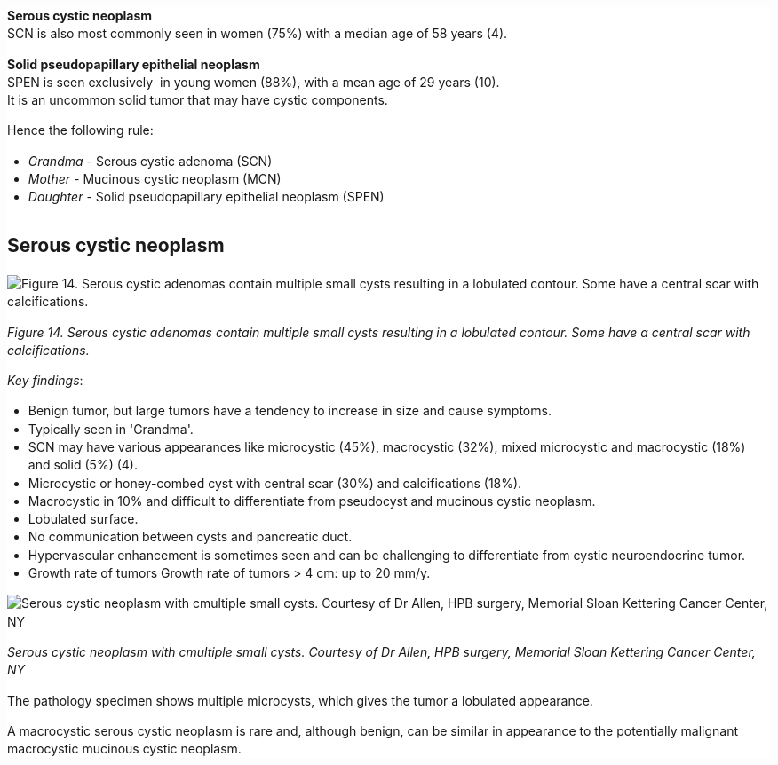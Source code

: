 **Serous cystic neoplasm**   
SCN is also most commonly seen in women (75%) with a median age of 58 years (4).

**Solid pseudopapillary epithelial neoplasm**   
SPEN is seen exclusively  in young women (88%), with a mean age of 29 years (10).  
It is an uncommon solid tumor that may have cystic components. 

Hence the following rule:

* *Grandma* - Serous cystic adenoma (SCN)
* *Mother* - Mucinous cystic neoplasm (MCN)
* *Daughter* - Solid pseudopapillary epithelial neoplasm (SPEN)







Serous cystic neoplasm
----------------------





![Figure 14. Serous cystic adenomas contain multiple small cysts resulting in a lobulated contour. Some have a central scar with calcifications.](/img/containers/main/pancreas-cystic-lesions/a509797aa309d0_TEK-SCN.jpg/22692b463dbddaf79c0bc04dc161402a.jpg)

*Figure 14. Serous cystic adenomas contain multiple small cysts resulting in a lobulated contour. Some have a central scar with calcifications.*



*Key findings*:

* Benign tumor, but large tumors have a tendency to increase in size and cause symptoms.
* Typically seen in 'Grandma'.
* SCN may have various appearances like microcystic (45%), macrocystic (32%), mixed microcystic and macrocystic (18%) and solid (5%) (4).
* Microcystic or honey-combed cyst with central scar (30%) and calcifications (18%).
* Macrocystic in 10% and difficult to differentiate from pseudocyst and mucinous cystic neoplasm.
* Lobulated surface.
* No communication between cysts and pancreatic duct.
* Hypervascular enhancement is sometimes seen and can be challenging to differentiate from cystic neuroendocrine tumor.
* Growth rate of tumors Growth rate of tumors > 4 cm: up to 20 mm/y.








![Serous cystic neoplasm with cmultiple small cysts. Courtesy of Dr Allen, HPB surgery, Memorial Sloan Kettering Cancer Center, NY](/img/containers/main/pancreas-cystic-lesions/a509797aa31784_4.jpg/6b00b965c0b3786d4056919e335f742c.jpg)

*Serous cystic neoplasm with cmultiple small cysts. Courtesy of Dr Allen, HPB surgery, Memorial Sloan Kettering Cancer Center, NY*



The pathology specimen shows multiple microcysts, which gives the tumor a lobulated appearance.

A macrocystic serous cystic neoplasm is rare and, although benign, can be similar in appearance to the potentially malignant macrocystic mucinous cystic neoplasm.
